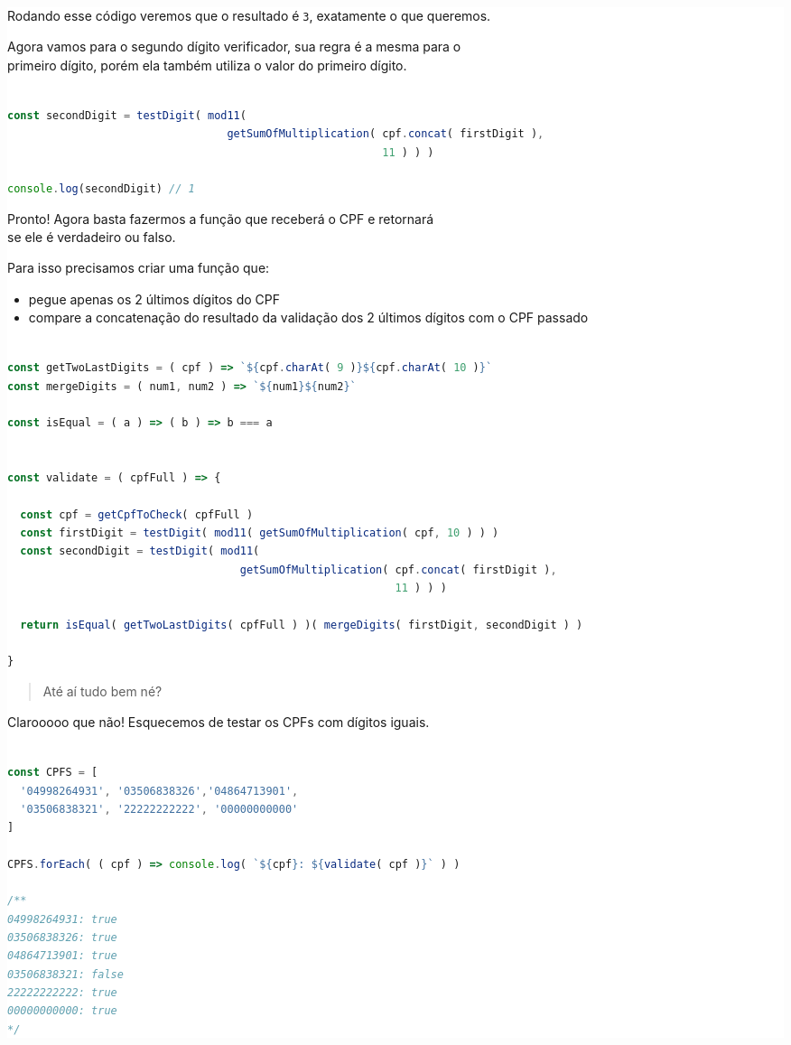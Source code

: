 Rodando esse código veremos que o resultado é `3`, exatamente o que queremos.

Agora vamos para o segundo dígito verificador, sua regra é a mesma para o <br>
primeiro dígito, porém ela também utiliza o valor do primeiro dígito.

```js

const secondDigit = testDigit( mod11( 
                                  getSumOfMultiplication( cpf.concat( firstDigit ), 
                                                          11 ) ) )

console.log(secondDigit) // 1

```

Pronto! Agora basta fazermos a função que receberá o CPF e retornará<br>
se ele é verdadeiro ou falso.

Para isso precisamos criar uma função que:

- pegue apenas os 2 últimos dígitos do CPF
- compare a concatenação do resultado da validação
  dos 2 últimos dígitos com o CPF passado


```js

const getTwoLastDigits = ( cpf ) => `${cpf.charAt( 9 )}${cpf.charAt( 10 )}` 
const mergeDigits = ( num1, num2 ) => `${num1}${num2}`

const isEqual = ( a ) => ( b ) => b === a


const validate = ( cpfFull ) => {
  
  const cpf = getCpfToCheck( cpfFull )
  const firstDigit = testDigit( mod11( getSumOfMultiplication( cpf, 10 ) ) )
  const secondDigit = testDigit( mod11( 
                                    getSumOfMultiplication( cpf.concat( firstDigit ), 
                                                            11 ) ) )

  return isEqual( getTwoLastDigits( cpfFull ) )( mergeDigits( firstDigit, secondDigit ) )

}
```

> Até aí tudo bem né?


Clarooooo que não! Esquecemos de testar os CPFs com dígitos iguais.


```js

const CPFS = [ 
  '04998264931', '03506838326','04864713901',
  '03506838321', '22222222222', '00000000000' 
]

CPFS.forEach( ( cpf ) => console.log( `${cpf}: ${validate( cpf )}` ) )

/**
04998264931: true
03506838326: true
04864713901: true
03506838321: false
22222222222: true
00000000000: true
*/

```